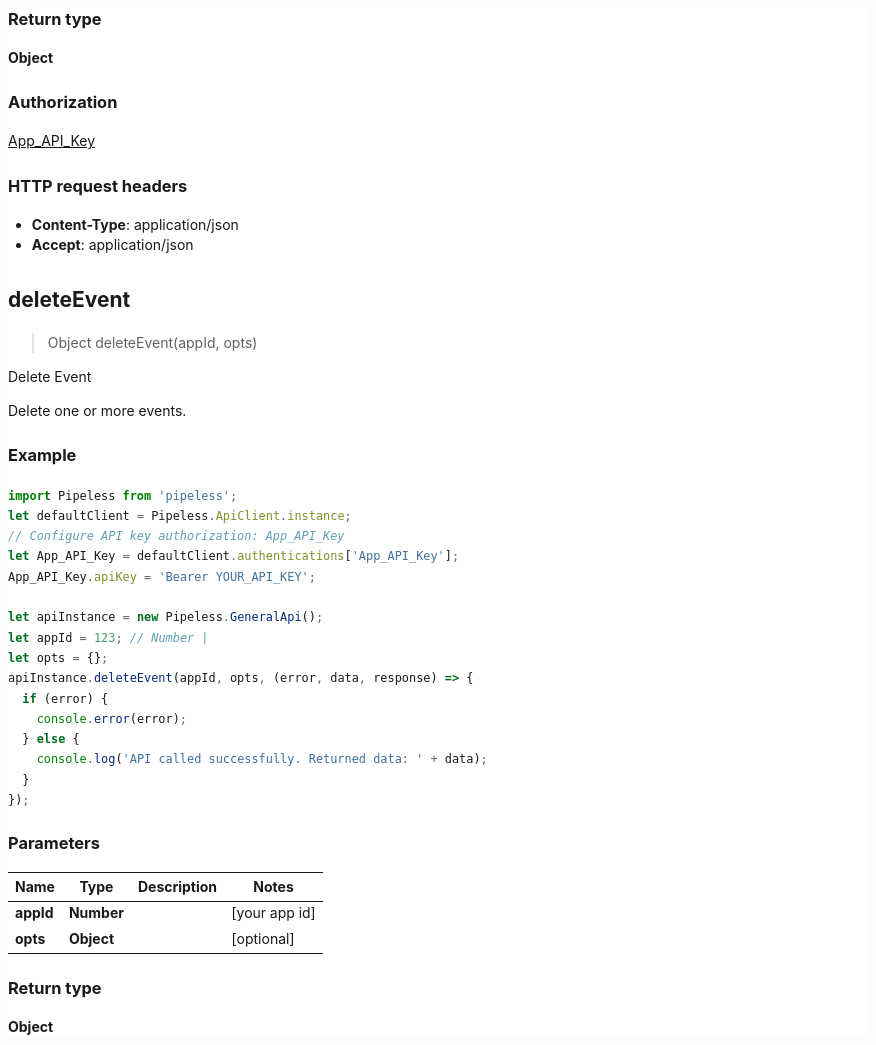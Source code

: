 ### Return type

**Object**

### Authorization

[App_API_Key](../README.md#App_API_Key)

### HTTP request headers

- **Content-Type**: application/json
- **Accept**: application/json


## deleteEvent

> Object deleteEvent(appId, opts)

Delete Event

Delete one or more events.

### Example

```javascript
import Pipeless from 'pipeless';
let defaultClient = Pipeless.ApiClient.instance;
// Configure API key authorization: App_API_Key
let App_API_Key = defaultClient.authentications['App_API_Key'];
App_API_Key.apiKey = 'Bearer YOUR_API_KEY';

let apiInstance = new Pipeless.GeneralApi();
let appId = 123; // Number | 
let opts = {};
apiInstance.deleteEvent(appId, opts, (error, data, response) => {
  if (error) {
    console.error(error);
  } else {
    console.log('API called successfully. Returned data: ' + data);
  }
});
```

### Parameters


Name | Type | Description  | Notes
------------- | ------------- | ------------- | -------------
 **appId** | **Number**|  | [your app id]
 **opts** | **Object** |  | [optional]

### Return type

**Object**
